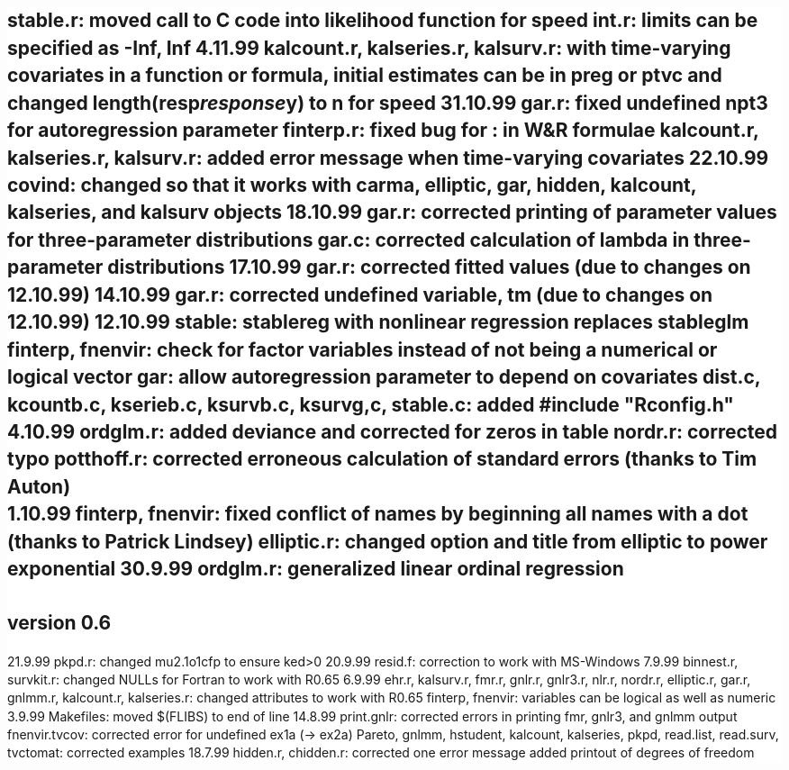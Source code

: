 stable.r: moved call to C code into likelihood function for speed
int.r: limits can be specified as -Inf, Inf
4.11.99
kalcount.r, kalseries.r, kalsurv.r: with time-varying covariates in a
	function or formula, initial estimates can be in preg or ptvc
	and changed length(resp$response$y) to n for speed
31.10.99
gar.r: fixed undefined npt3 for autoregression parameter
finterp.r: fixed bug for : in W&R formulae
kalcount.r, kalseries.r, kalsurv.r: added error message when time-varying
	covariates
22.10.99
covind: changed so that it works with carma, elliptic, gar, hidden,
	kalcount, kalseries, and kalsurv objects
18.10.99
gar.r: corrected printing of parameter values for three-parameter distributions
gar.c: corrected calculation of lambda in three-parameter distributions
17.10.99
gar.r: corrected fitted values (due to changes on 12.10.99)
14.10.99
gar.r: corrected undefined variable, tm (due to changes on 12.10.99)
12.10.99
stable: stablereg with nonlinear regression replaces stableglm
finterp, fnenvir: check for factor variables instead of not being a
	numerical or logical vector
gar: allow autoregression parameter to depend on covariates
dist.c, kcountb.c, kserieb.c, ksurvb.c, ksurvg,c, stable.c: added
	#include "Rconfig.h"
4.10.99
ordglm.r: added deviance and corrected for zeros in table
nordr.r: corrected typo
potthoff.r: corrected erroneous calculation of standard errors (thanks
	to Tim Auton)	
1.10.99
finterp, fnenvir: fixed conflict of names by beginning all names with a dot
	(thanks to Patrick Lindsey)
elliptic.r: changed option and title from elliptic to power exponential
30.9.99
ordglm.r: generalized linear ordinal regression
------------------------------------------------------------------------------
version 0.6
------------------------------------------------------------------------------
21.9.99
pkpd.r: changed mu2.1o1cfp to ensure ked>0
20.9.99
resid.f: correction to work with MS-Windows
7.9.99
binnest.r, survkit.r: changed NULLs for Fortran to work with R0.65
6.9.99
ehr.r, kalsurv.r, fmr.r, gnlr.r, gnlr3.r, nlr.r, nordr.r, elliptic.r,
	gar.r, gnlmm.r, kalcount.r, kalseries.r: changed attributes to
	work with R0.65
finterp, fnenvir: variables can be logical as well as numeric
3.9.99
Makefiles:  moved $(FLIBS) to end of line
14.8.99
print.gnlr: corrected errors in printing fmr, gnlr3, and gnlmm output
fnenvir.tvcov: corrected error for undefined ex1a (-> ex2a)
Pareto, gnlmm, hstudent, kalcount, kalseries, pkpd, read.list, read.surv,
	tvctomat: corrected examples
18.7.99
hidden.r, chidden.r: corrected one error message
		     added printout of degrees of freedom